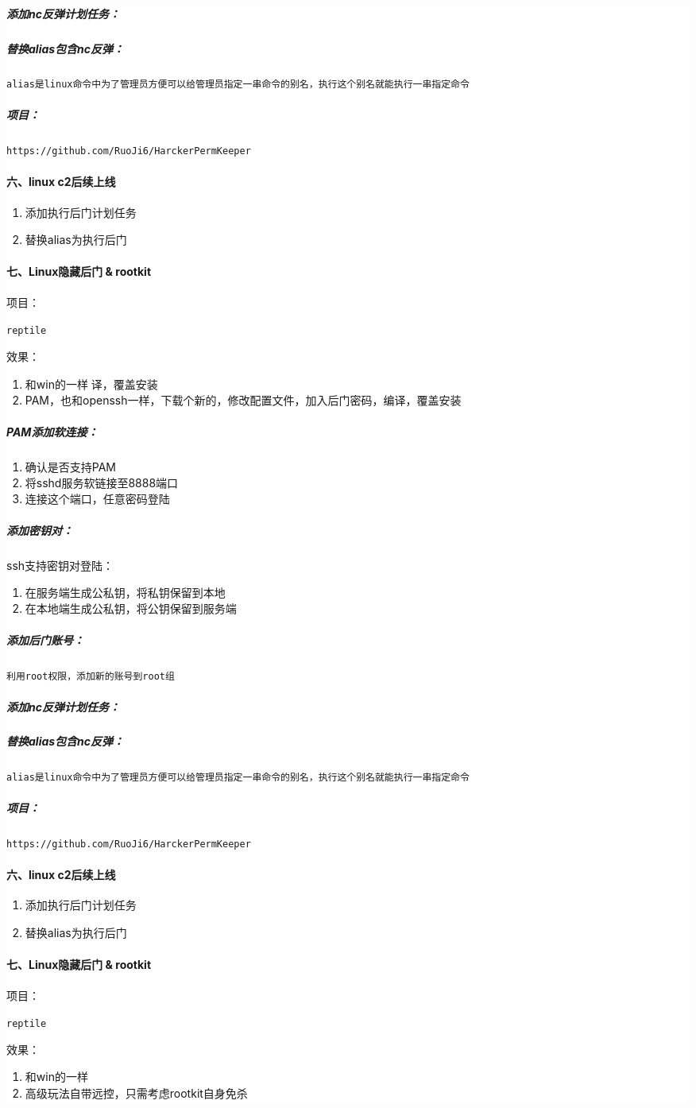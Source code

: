 ##### 添加nc反弹计划任务：

##### 替换alias包含nc反弹：

	alias是linux命令中为了管理员方便可以给管理员指定一串命令的别名，执行这个别名就能执行一串指定命令

##### 项目：

```
https://github.com/RuoJi6/HarckerPermKeeper
```

#### 六、linux c2后续上线

1. 添加执行后门计划任务

2. 替换alias为执行后门

#### 七、Linux隐藏后门 & rootkit

项目：

	reptile

效果：

1. 和win的一样
译，覆盖安装
2. PAM，也和openssh一样，下载个新的，修改配置文件，加入后门密码，编译，覆盖安装

##### PAM添加软连接：

1. 确认是否支持PAM
2. 将sshd服务软链接至8888端口
3. 连接这个端口，任意密码登陆

##### 添加密钥对：

ssh支持密钥对登陆：

1. 在服务端生成公私钥，将私钥保留到本地
2. 在本地端生成公私钥，将公钥保留到服务端

##### 添加后门账号：

	利用root权限，添加新的账号到root组

##### 添加nc反弹计划任务：

##### 替换alias包含nc反弹：

	alias是linux命令中为了管理员方便可以给管理员指定一串命令的别名，执行这个别名就能执行一串指定命令

##### 项目：

```
https://github.com/RuoJi6/HarckerPermKeeper
```

#### 六、linux c2后续上线

1. 添加执行后门计划任务

2. 替换alias为执行后门

#### 七、Linux隐藏后门 & rootkit

项目：

	reptile

效果：

1. 和win的一样
2. 高级玩法自带远控，只需考虑rootkit自身免杀
